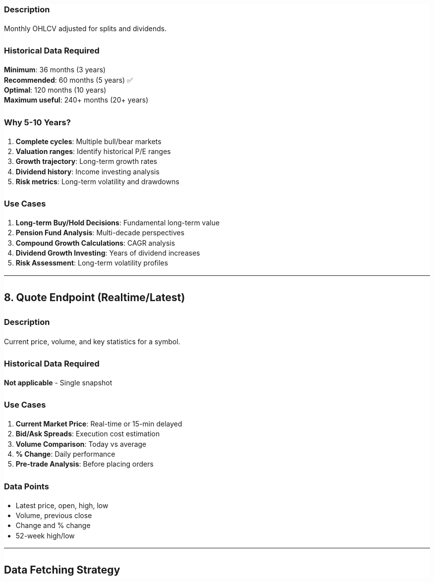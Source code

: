 ### Description
Monthly OHLCV adjusted for splits and dividends.

### Historical Data Required
**Minimum**: 36 months (3 years)  
**Recommended**: 60 months (5 years) ✅  
**Optimal**: 120 months (10 years)  
**Maximum useful**: 240+ months (20+ years)

### Why 5-10 Years?
1. **Complete cycles**: Multiple bull/bear markets
2. **Valuation ranges**: Identify historical P/E ranges
3. **Growth trajectory**: Long-term growth rates
4. **Dividend history**: Income investing analysis
5. **Risk metrics**: Long-term volatility and drawdowns

### Use Cases
1. **Long-term Buy/Hold Decisions**: Fundamental long-term value
2. **Pension Fund Analysis**: Multi-decade perspectives
3. **Compound Growth Calculations**: CAGR analysis
4. **Dividend Growth Investing**: Years of dividend increases
5. **Risk Assessment**: Long-term volatility profiles

---

## 8. Quote Endpoint (Realtime/Latest)

### Description
Current price, volume, and key statistics for a symbol.

### Historical Data Required
**Not applicable** - Single snapshot

### Use Cases
1. **Current Market Price**: Real-time or 15-min delayed
2. **Bid/Ask Spreads**: Execution cost estimation
3. **Volume Comparison**: Today vs average
4. **% Change**: Daily performance
5. **Pre-trade Analysis**: Before placing orders

### Data Points
- Latest price, open, high, low
- Volume, previous close
- Change and % change
- 52-week high/low

---

## Data Fetching Strategy
